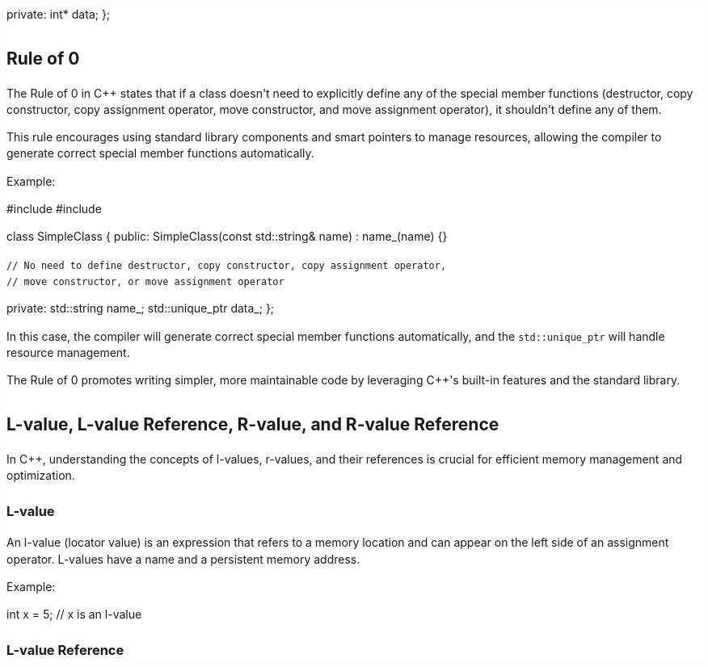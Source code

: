 private:
    int* data;
};


## Rule of 0

The Rule of 0 in C++ states that if a class doesn't need to explicitly define any of the special member functions (destructor, copy constructor, copy assignment operator, move constructor, and move assignment operator), it shouldn't define any of them.

This rule encourages using standard library components and smart pointers to manage resources, allowing the compiler to generate correct special member functions automatically.

Example:


#include <memory>
#include <string>

class SimpleClass {
public:
    SimpleClass(const std::string& name) : name_(name) {}

    // No need to define destructor, copy constructor, copy assignment operator,
    // move constructor, or move assignment operator

private:
    std::string name_;
    std::unique_ptr<int> data_;
};


In this case, the compiler will generate correct special member functions automatically, and the `std::unique_ptr` will handle resource management.

The Rule of 0 promotes writing simpler, more maintainable code by leveraging C++'s built-in features and the standard library.


## L-value, L-value Reference, R-value, and R-value Reference

In C++, understanding the concepts of l-values, r-values, and their references is crucial for efficient memory management and optimization.

### L-value

An l-value (locator value) is an expression that refers to a memory location and can appear on the left side of an assignment operator. L-values have a name and a persistent memory address.

Example:

int x = 5; // x is an l-value


### L-value Reference
